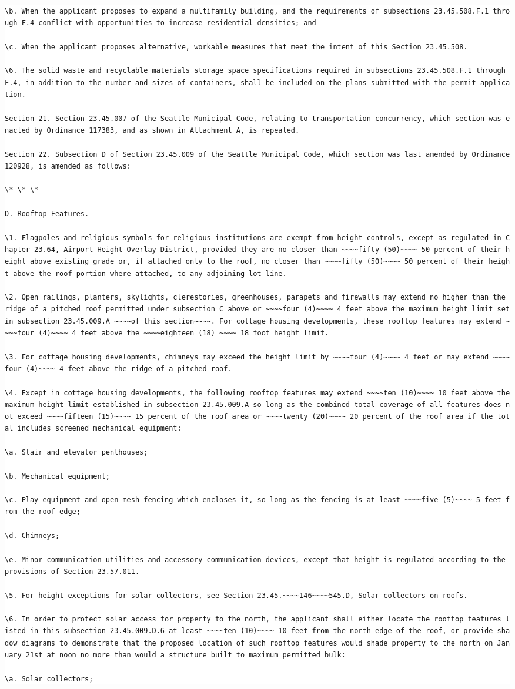 ~~~~D.~~~~ F. Structure Width.  
\b. When the applicant proposes to expand a multifamily building, and the requirements of subsections 23.45.508.F.1 through F.4 conflict with opportunities to increase residential densities; and  
  
\c. When the applicant proposes alternative, workable measures that meet the intent of this Section 23.45.508.  
  
\6. The solid waste and recyclable materials storage space specifications required in subsections 23.45.508.F.1 through F.4, in addition to the number and sizes of containers, shall be included on the plans submitted with the permit application.  
  
Section 21. Section 23.45.007 of the Seattle Municipal Code, relating to transportation concurrency, which section was enacted by Ordinance 117383, and as shown in Attachment A, is repealed.  
  
Section 22. Subsection D of Section 23.45.009 of the Seattle Municipal Code, which section was last amended by Ordinance 120928, is amended as follows:  
  
\* \* \*  
  
D. Rooftop Features.  
  
\1. Flagpoles and religious symbols for religious institutions are exempt from height controls, except as regulated in Chapter 23.64, Airport Height Overlay District, provided they are no closer than ~~~~fifty (50)~~~~ 50 percent of their height above existing grade or, if attached only to the roof, no closer than ~~~~fifty (50)~~~~ 50 percent of their height above the roof portion where attached, to any adjoining lot line.  
  
\2. Open railings, planters, skylights, clerestories, greenhouses, parapets and firewalls may extend no higher than the ridge of a pitched roof permitted under subsection C above or ~~~~four (4)~~~~ 4 feet above the maximum height limit set in subsection 23.45.009.A ~~~~of this section~~~~. For cottage housing developments, these rooftop features may extend ~~~~four (4)~~~~ 4 feet above the ~~~~eighteen (18) ~~~~ 18 foot height limit.  
  
\3. For cottage housing developments, chimneys may exceed the height limit by ~~~~four (4)~~~~ 4 feet or may extend ~~~~four (4)~~~~ 4 feet above the ridge of a pitched roof.  
  
\4. Except in cottage housing developments, the following rooftop features may extend ~~~~ten (10)~~~~ 10 feet above the maximum height limit established in subsection 23.45.009.A so long as the combined total coverage of all features does not exceed ~~~~fifteen (15)~~~~ 15 percent of the roof area or ~~~~twenty (20)~~~~ 20 percent of the roof area if the total includes screened mechanical equipment:  
  
\a. Stair and elevator penthouses;  
  
\b. Mechanical equipment;  
  
\c. Play equipment and open-mesh fencing which encloses it, so long as the fencing is at least ~~~~five (5)~~~~ 5 feet from the roof edge;  
  
\d. Chimneys;  
  
\e. Minor communication utilities and accessory communication devices, except that height is regulated according to the provisions of Section 23.57.011.  
  
\5. For height exceptions for solar collectors, see Section 23.45.~~~~146~~~~545.D, Solar collectors on roofs.  
  
\6. In order to protect solar access for property to the north, the applicant shall either locate the rooftop features listed in this subsection 23.45.009.D.6 at least ~~~~ten (10)~~~~ 10 feet from the north edge of the roof, or provide shadow diagrams to demonstrate that the proposed location of such rooftop features would shade property to the north on January 21st at noon no more than would a structure built to maximum permitted bulk:  
  
\a. Solar collectors;  
~~~~